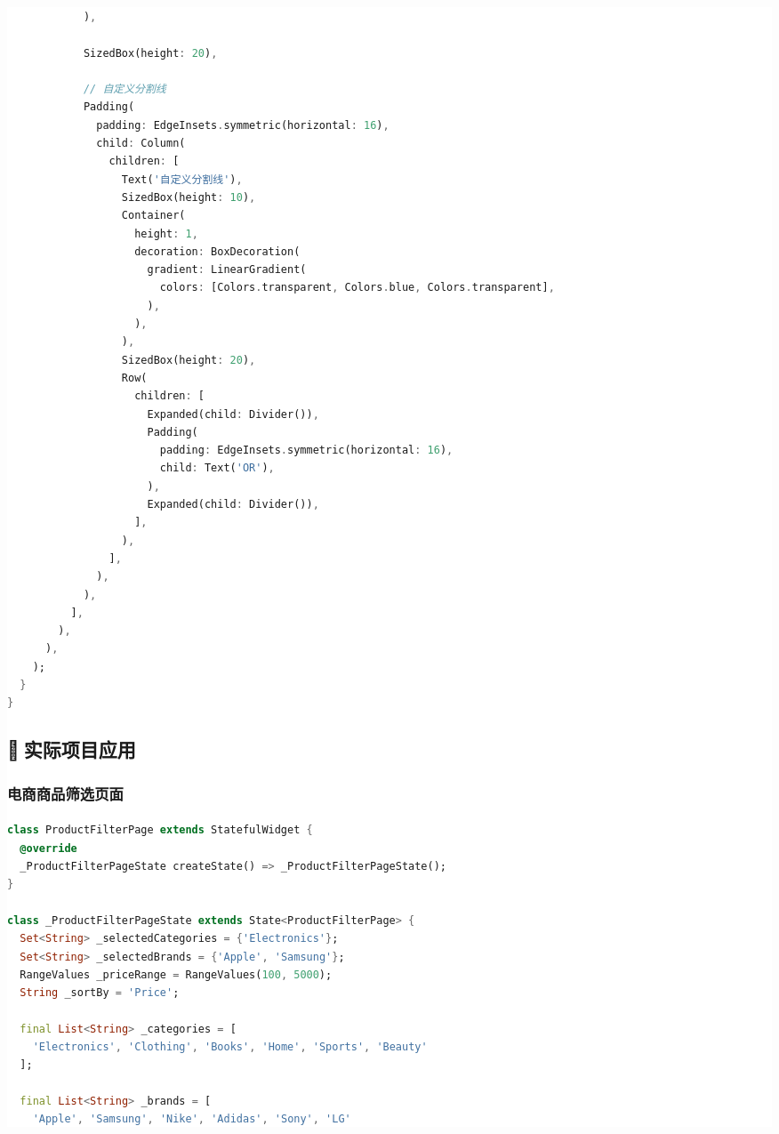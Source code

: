 ```dart
            ),

            SizedBox(height: 20),

            // 自定义分割线
            Padding(
              padding: EdgeInsets.symmetric(horizontal: 16),
              child: Column(
                children: [
                  Text('自定义分割线'),
                  SizedBox(height: 10),
                  Container(
                    height: 1,
                    decoration: BoxDecoration(
                      gradient: LinearGradient(
                        colors: [Colors.transparent, Colors.blue, Colors.transparent],
                      ),
                    ),
                  ),
                  SizedBox(height: 20),
                  Row(
                    children: [
                      Expanded(child: Divider()),
                      Padding(
                        padding: EdgeInsets.symmetric(horizontal: 16),
                        child: Text('OR'),
                      ),
                      Expanded(child: Divider()),
                    ],
                  ),
                ],
              ),
            ),
          ],
        ),
      ),
    );
  }
}
```

## 🚀 实际项目应用

### 电商商品筛选页面

```dart
class ProductFilterPage extends StatefulWidget {
  @override
  _ProductFilterPageState createState() => _ProductFilterPageState();
}

class _ProductFilterPageState extends State<ProductFilterPage> {
  Set<String> _selectedCategories = {'Electronics'};
  Set<String> _selectedBrands = {'Apple', 'Samsung'};
  RangeValues _priceRange = RangeValues(100, 5000);
  String _sortBy = 'Price';

  final List<String> _categories = [
    'Electronics', 'Clothing', 'Books', 'Home', 'Sports', 'Beauty'
  ];

  final List<String> _brands = [
    'Apple', 'Samsung', 'Nike', 'Adidas', 'Sony', 'LG'
```